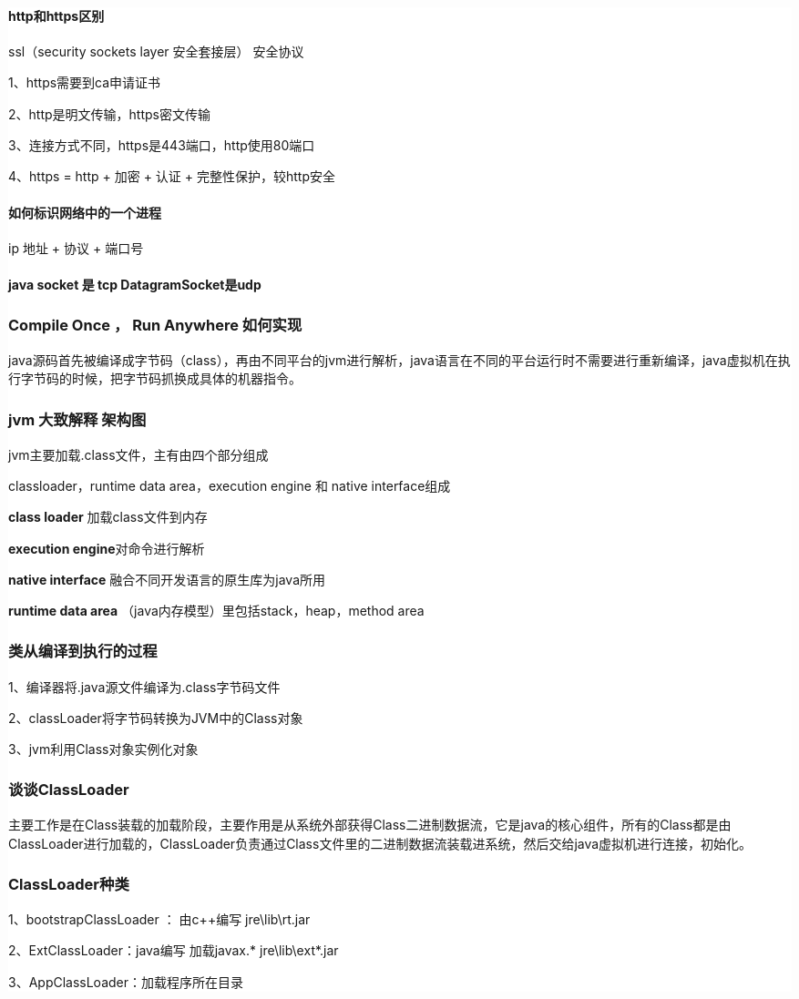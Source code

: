 #### http和https区别

ssl（security sockets layer 安全套接层） 安全协议

1、https需要到ca申请证书

2、http是明文传输，https密文传输

3、连接方式不同，https是443端口，http使用80端口

4、https = http + 加密 + 认证 + 完整性保护，较http安全

#### 如何标识网络中的一个进程

ip 地址 + 协议 + 端口号

#### java socket 是 tcp DatagramSocket是udp



### Compile Once ， Run Anywhere 如何实现

java源码首先被编译成字节码（class），再由不同平台的jvm进行解析，java语言在不同的平台运行时不需要进行重新编译，java虚拟机在执行字节码的时候，把字节码抓换成具体的机器指令。

### jvm 大致解释 架构图

jvm主要加载.class文件，主有由四个部分组成

classloader，runtime data area，execution engine 和 native interface组成

**class loader** 加载class文件到内存

**execution engine**对命令进行解析

**native interface** 融合不同开发语言的原生库为java所用

**runtime data area** （java内存模型）里包括stack，heap，method area



### 类从编译到执行的过程

1、编译器将.java源文件编译为.class字节码文件

2、classLoader将字节码转换为JVM中的Class对象

3、jvm利用Class对象实例化对象

### 谈谈ClassLoader

主要工作是在Class装载的加载阶段，主要作用是从系统外部获得Class二进制数据流，它是java的核心组件，所有的Class都是由ClassLoader进行加载的，ClassLoader负责通过Class文件里的二进制数据流装载进系统，然后交给java虚拟机进行连接，初始化。

### ClassLoader种类

1、bootstrapClassLoader ： 由c++编写  jre\lib\rt.jar

2、ExtClassLoader：java编写 加载javax.*    jre\lib\ext\*.jar

3、AppClassLoader：加载程序所在目录
